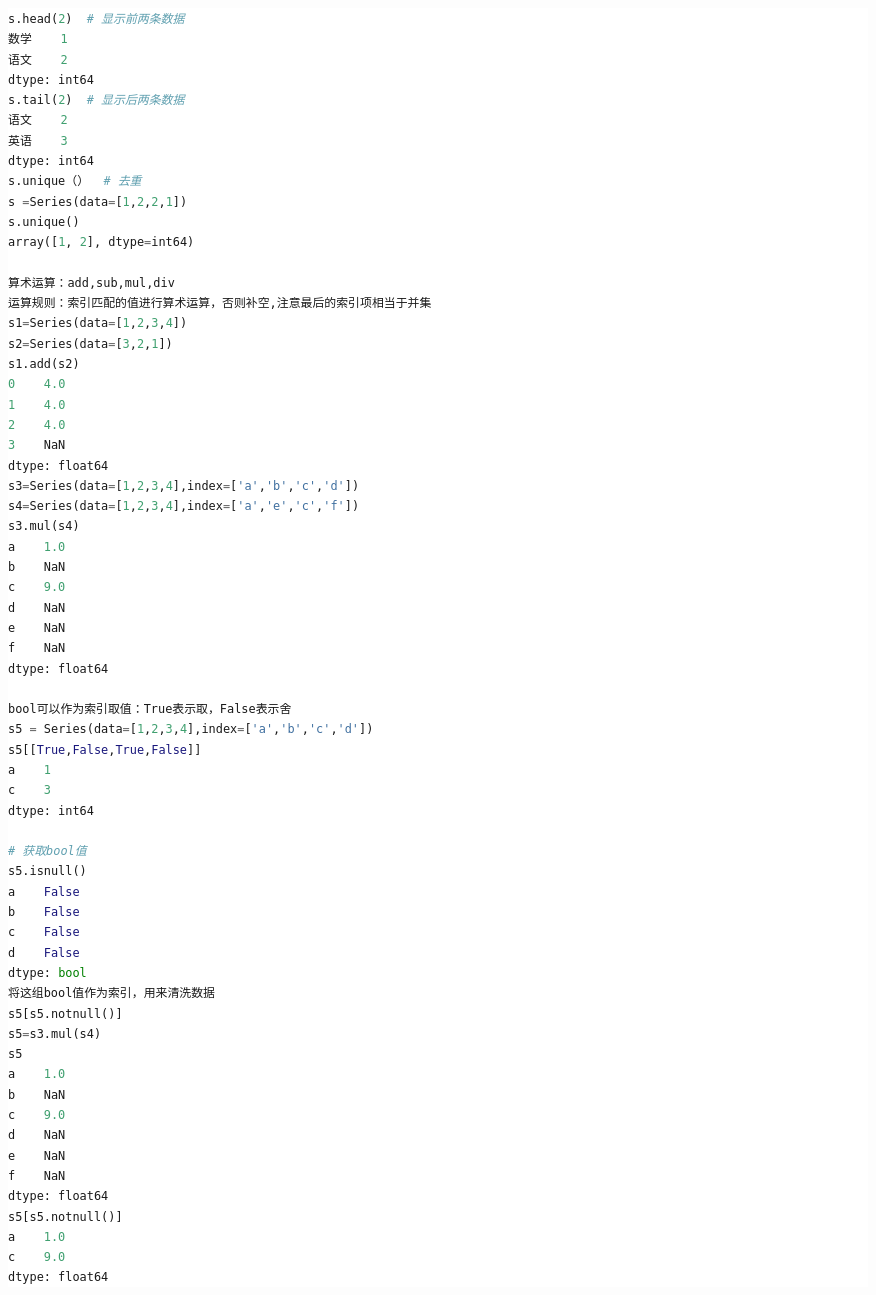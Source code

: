 ```python
s.head(2)  # 显示前两条数据
数学    1
语文    2
dtype: int64
s.tail(2)  # 显示后两条数据
语文    2
英语    3
dtype: int64
s.unique（）  # 去重
s =Series(data=[1,2,2,1])
s.unique()
array([1, 2], dtype=int64)

算术运算：add,sub,mul,div 
运算规则：索引匹配的值进行算术运算，否则补空,注意最后的索引项相当于并集
s1=Series(data=[1,2,3,4])
s2=Series(data=[3,2,1])
s1.add(s2)
0    4.0
1    4.0
2    4.0
3    NaN
dtype: float64
s3=Series(data=[1,2,3,4],index=['a','b','c','d'])
s4=Series(data=[1,2,3,4],index=['a','e','c','f'])
s3.mul(s4)
a    1.0
b    NaN
c    9.0
d    NaN
e    NaN
f    NaN
dtype: float64

bool可以作为索引取值：True表示取，False表示舍
s5 = Series(data=[1,2,3,4],index=['a','b','c','d'])
s5[[True,False,True,False]]
a    1
c    3
dtype: int64

# 获取bool值
s5.isnull()
a    False
b    False
c    False
d    False
dtype: bool
将这组bool值作为索引，用来清洗数据
s5[s5.notnull()]
s5=s3.mul(s4)
s5
a    1.0
b    NaN
c    9.0
d    NaN
e    NaN
f    NaN
dtype: float64
s5[s5.notnull()]
a    1.0
c    9.0
dtype: float64
```